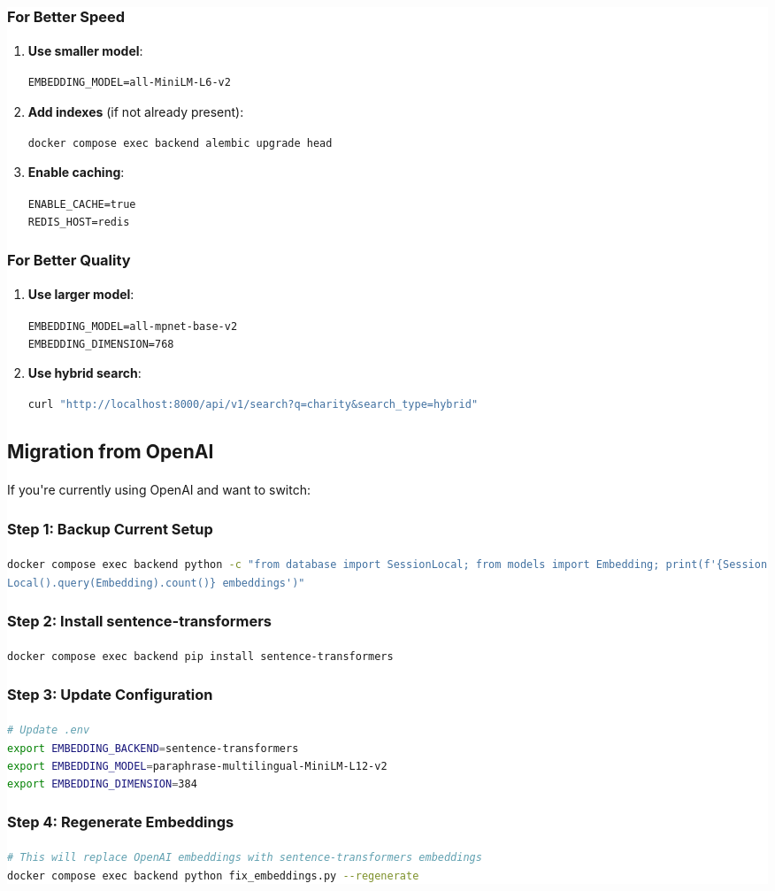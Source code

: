 ### For Better Speed

1. **Use smaller model**:
   ```env
   EMBEDDING_MODEL=all-MiniLM-L6-v2
   ```

2. **Add indexes** (if not already present):
   ```bash
   docker compose exec backend alembic upgrade head
   ```

3. **Enable caching**:
   ```env
   ENABLE_CACHE=true
   REDIS_HOST=redis
   ```

### For Better Quality

1. **Use larger model**:
   ```env
   EMBEDDING_MODEL=all-mpnet-base-v2
   EMBEDDING_DIMENSION=768
   ```

2. **Use hybrid search**:
   ```bash
   curl "http://localhost:8000/api/v1/search?q=charity&search_type=hybrid"
   ```

## Migration from OpenAI

If you're currently using OpenAI and want to switch:

### Step 1: Backup Current Setup
```bash
docker compose exec backend python -c "from database import SessionLocal; from models import Embedding; print(f'{SessionLocal().query(Embedding).count()} embeddings')"
```

### Step 2: Install sentence-transformers
```bash
docker compose exec backend pip install sentence-transformers
```

### Step 3: Update Configuration
```bash
# Update .env
export EMBEDDING_BACKEND=sentence-transformers
export EMBEDDING_MODEL=paraphrase-multilingual-MiniLM-L12-v2
export EMBEDDING_DIMENSION=384
```

### Step 4: Regenerate Embeddings
```bash
# This will replace OpenAI embeddings with sentence-transformers embeddings
docker compose exec backend python fix_embeddings.py --regenerate
```
